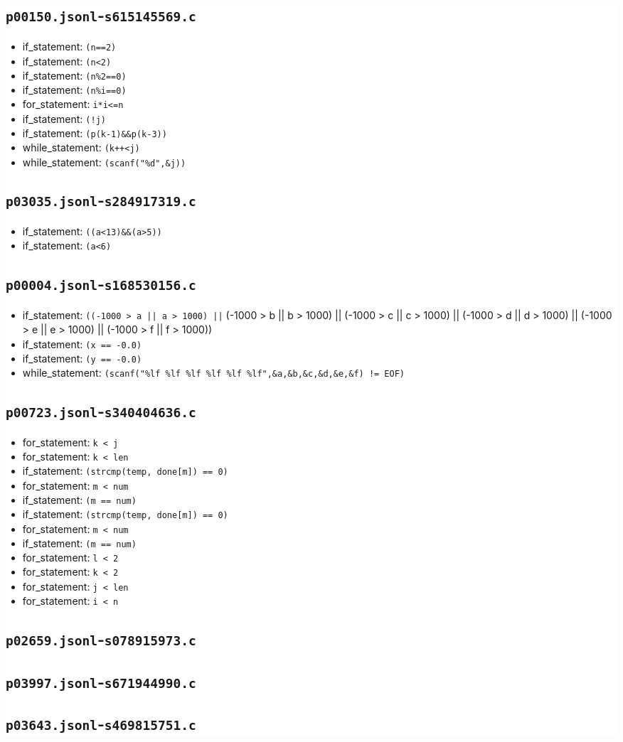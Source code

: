 ## `p00150.jsonl`-`s615145569.c`
* if_statement: `(n==2)`
* if_statement: `(n<2)`
* if_statement: `(n%2==0)`
* if_statement: `(n%i==0)`
* for_statement: `i*i<=n`
* if_statement: `(!j)`
* if_statement: `(p(k-1)&&p(k-3))`
* while_statement: `(k++<j)`
* while_statement: `(scanf("%d",&j))`

## `p03035.jsonl`-`s284917319.c`
* if_statement: `((a<13)&&(a>5))`
* if_statement: `(a<6)`

## `p00004.jsonl`-`s168530156.c`
* if_statement: `((-1000 > a || a > 1000) ||`
           (-1000 > b || b > 1000) ||
           (-1000 > c || c > 1000) ||
           (-1000 > d || d > 1000) ||
           (-1000 > e || e > 1000) ||
           (-1000 > f || f > 1000))
* if_statement: `(x == -0.0)`
* if_statement: `(y == -0.0)`
* while_statement: `(scanf("%lf %lf %lf %lf %lf %lf",&a,&b,&c,&d,&e,&f) != EOF)`

## `p00723.jsonl`-`s340404636.c`
* for_statement: `k < j`
* for_statement: `k < len`
* if_statement: `(strcmp(temp, done[m]) == 0)`
* for_statement: `m < num`
* if_statement: `(m == num)`
* if_statement: `(strcmp(temp, done[m]) == 0)`
* for_statement: `m < num`
* if_statement: `(m == num)`
* for_statement: `l < 2`
* for_statement: `k < 2`
* for_statement: `j < len`
* for_statement: `i < n`

## `p02659.jsonl`-`s078915973.c`

## `p03997.jsonl`-`s671944990.c`

## `p03643.jsonl`-`s469815751.c`
